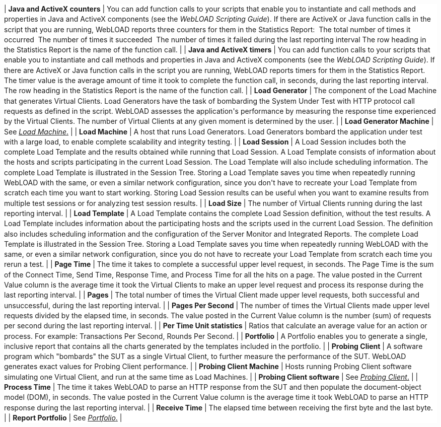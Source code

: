 | **Java  and ActiveX counters**              | You can  add function calls to your scripts that enable you to instantiate and call  methods and properties in Java and ActiveX components (see the *WebLOAD  Scripting Guide*). If there are ActiveX or Java function calls in the  script that you are running, WebLOAD reports three counters for them in the  Statistics Report:   The total number of times it occurred   The number of times it succeeded   The number of times it failed during the last reporting interval  The row heading in the  Statistics Report is the name of the function call. |
| **Java  and ActiveX timers**                | You  can add function calls to your scripts that enable you to instantiate and  call methods and properties in Java and ActiveX components (see the *WebLOAD  Scripting Guide*). If there are ActiveX or Java function calls in the  script you are running, WebLOAD reports timers for them in the Statistics Report.  The  timer value is the average amount of time it took to complete the function  call, in seconds, during the last reporting interval.  The row  heading in the Statistics Report is the name of the function call. |
| **Load  Generator**                         | The  component of the Load Machine that generates Virtual Clients. Load Generators  have the task of bombarding the System Under Test with HTTP protocol call  requests as defined in the script. WebLOAD assesses the application's  performance by measuring the response  time experienced by the Virtual Clients. The number of Virtual Clients at any  given moment is determined by the user. |
| **Load  Generator Machine**                 | See  [*Load Machine*.](#bookmark167)                         |
| **Load  Machine**                           | A  host that runs Load Generators. Load Generators bombard the application under  test with a large load, to enable complete scalability and integrity testing. |
| **Load  Session**                           | A Load  Session includes both the complete Load Template and the results obtained  while running that Load Session. A Load Template consists of information  about the hosts and scripts participating in the current Load Session. The  Load Template will also include scheduling information. The complete Load  Template is illustrated in the Session Tree. Storing a Load Template saves  you time when repeatedly running WebLOAD with the same, or even a similar  network configuration, since you don't have to recreate your Load Template  from scratch each time you want to start working.  Storing  Load Session results can be useful when you want to examine results from  multiple test sessions or for analyzing test session results. |
| **Load  Size**                              | The  number of Virtual Clients running during the last reporting interval. |
| **Load  Template**                          | A Load  Template contains the complete Load Session definition, without the test  results. A Load Template includes information about the participating hosts  and the scripts used in the current Load Session. The definition also  includes scheduling information and the configuration of the Server Monitor  and Integrated Reports. The complete Load Template is illustrated in the  Session Tree. Storing a Load Template saves you time when repeatedly running  WebLOAD with the same, or even a similar network configuration, since you do  not have to recreate your Load Template from scratch each time you rerun a  test. |
| **Page  Time**                              | The time  it takes to complete a successful upper level request, in seconds. The Page  Time is the sum of the Connect Time, Send Time, Response Time, and Process  Time for all the hits on a page.  The  value posted in the Current Value column is the average time it took the  Virtual Clients to make an upper level request and process its response  during the last reporting interval. |
| **Pages**                                   | The  total number of times the Virtual Client made upper level requests, both successful  and unsuccessful, during the last reporting interval. |
| **Pages  Per Second**                       | The number of times the Virtual  Clients made upper level requests divided by the elapsed time, in seconds.  The  value posted in the Current Value column is  the number (sum) of requests per second during the last reporting interval. |
| **Per  Time Unit statistics**               | Ratios that calculate an average  value for an action or process. For example: Transactions Per Second, Rounds  Per Second. |
| **Portfolio**                               | A Portfolio enables you to  generate a single, inclusive report that contains all the charts generated by  the templates included in the portfolio. |
| **Probing  Client**                         | A software program which  "bombards" the SUT as a single Virtual Client, to further measure  the performance of the SUT. WebLOAD generates exact values for Probing Client  performance. |
| **Probing  Client Machine**                 | Hosts running Probing Client  software simulating one Virtual Client, and run at the same time as Load  Machines. |
| **Probing  Client software**                | See [*Probing   Client*.](#bookmark171)                      |
| **Process  Time**                           | The time it takes WebLOAD to  parse an HTTP response from the SUT and then populate the document-object  model (DOM), in seconds.  The value posted in the Current  Value column is the average time it took WebLOAD to parse an HTTP response  during the last reporting interval. |
| **Receive  Time**                           | The elapsed time between  receiving the first byte and the last byte. |
| **Report  Portfolio**                       | See [*Portfolio*.](#bookmark170)                             |